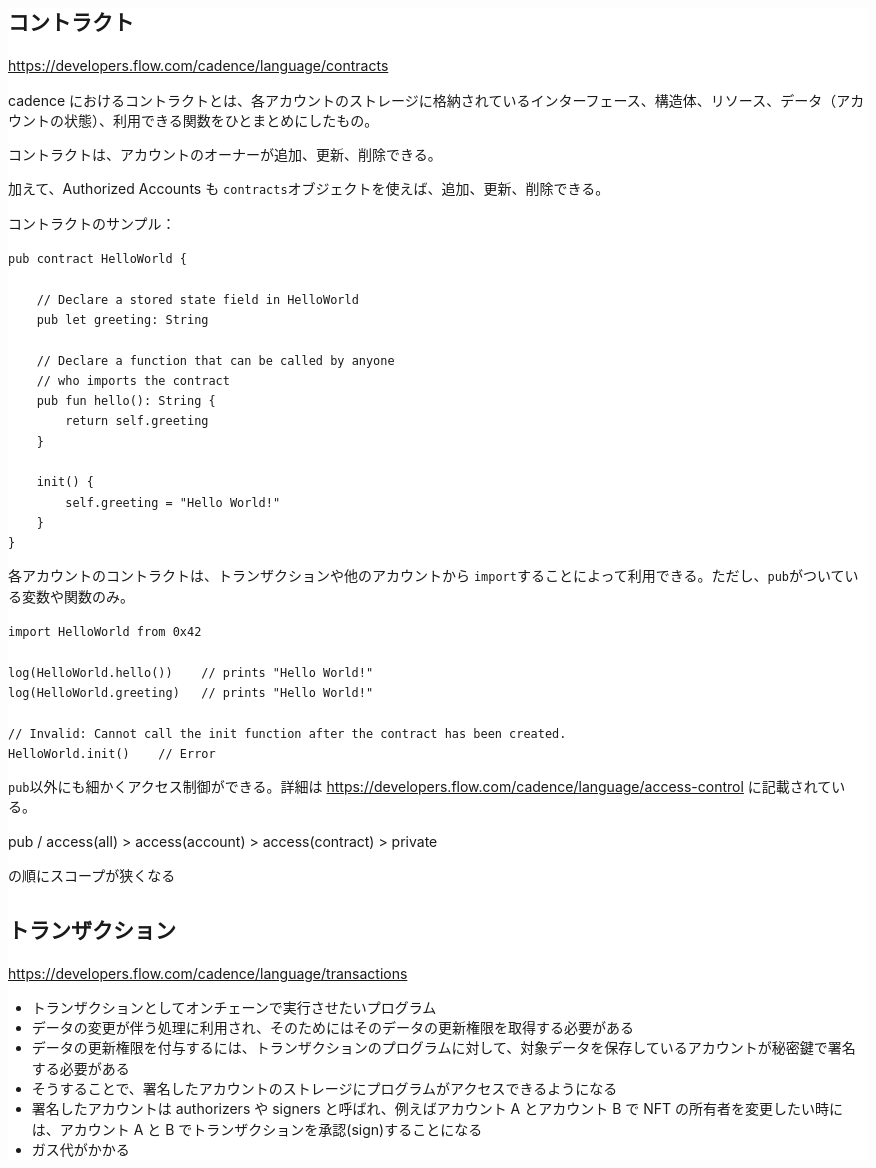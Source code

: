 ## コントラクト

https://developers.flow.com/cadence/language/contracts

cadence におけるコントラクトとは、各アカウントのストレージに格納されているインターフェース、構造体、リソース、データ（アカウントの状態）、利用できる関数をひとまとめにしたもの。

コントラクトは、アカウントのオーナーが追加、更新、削除できる。

加えて、Authorized Accounts も `contracts`オブジェクトを使えば、追加、更新、削除できる。

コントラクトのサンプル：

```cadence
pub contract HelloWorld {

    // Declare a stored state field in HelloWorld
    pub let greeting: String

    // Declare a function that can be called by anyone
    // who imports the contract
    pub fun hello(): String {
        return self.greeting
    }

    init() {
        self.greeting = "Hello World!"
    }
}
```

各アカウントのコントラクトは、トランザクションや他のアカウントから `import`することによって利用できる。ただし、`pub`がついている変数や関数のみ。

```cadence
import HelloWorld from 0x42

log(HelloWorld.hello())    // prints "Hello World!"
log(HelloWorld.greeting)   // prints "Hello World!"

// Invalid: Cannot call the init function after the contract has been created.
HelloWorld.init()    // Error
```

`pub`以外にも細かくアクセス制御ができる。詳細は https://developers.flow.com/cadence/language/access-control に記載されている。

pub / access(all) > access(account) > access(contract) > private

の順にスコープが狭くなる

## トランザクション

https://developers.flow.com/cadence/language/transactions

- トランザクションとしてオンチェーンで実行させたいプログラム
- データの変更が伴う処理に利用され、そのためにはそのデータの更新権限を取得する必要がある
- データの更新権限を付与するには、トランザクションのプログラムに対して、対象データを保存しているアカウントが秘密鍵で署名する必要がある
- そうすることで、署名したアカウントのストレージにプログラムがアクセスできるようになる
- 署名したアカウントは authorizers や signers と呼ばれ、例えばアカウント A とアカウント B で NFT の所有者を変更したい時には、アカウント A と B でトランザクションを承認(sign)することになる
- ガス代がかかる
